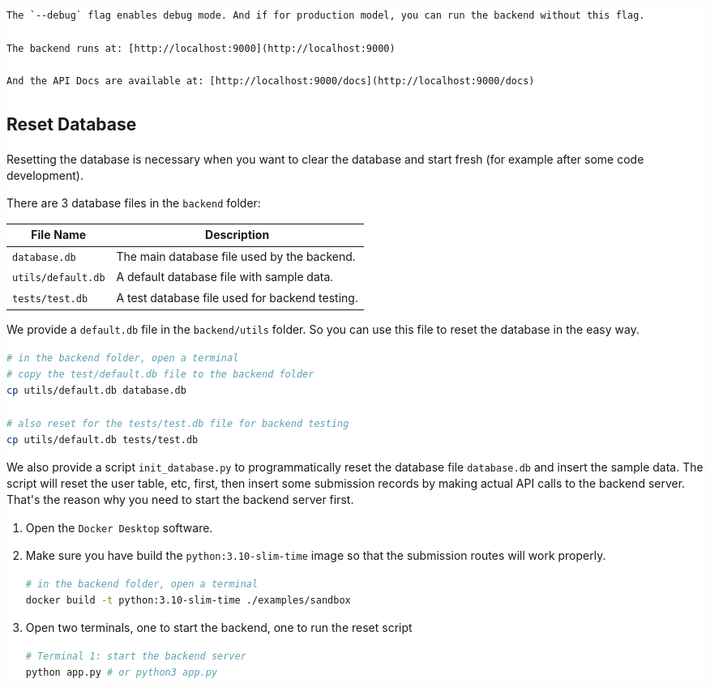     The `--debug` flag enables debug mode. And if for production model, you can run the backend without this flag. 

    The backend runs at: [http://localhost:9000](http://localhost:9000)

    And the API Docs are available at: [http://localhost:9000/docs](http://localhost:9000/docs)

## Reset Database

Resetting the database is necessary when you want to clear the database and start fresh (for example after some code development).

There are 3 database files in the `backend` folder:

| File Name | Description |
| ---------- | ----------- |
| `database.db` | The main database file used by the backend. |
| `utils/default.db` | A default database file with sample data. |
| `tests/test.db` | A test database file used for backend testing. |

We provide a `default.db` file in the `backend/utils` folder. So you can use this file to reset the database in the easy way. 

```bash
# in the backend folder, open a terminal
# copy the test/default.db file to the backend folder
cp utils/default.db database.db

# also reset for the tests/test.db file for backend testing
cp utils/default.db tests/test.db
```

We also provide a script `init_database.py` to programmatically reset the database file `database.db` and insert the sample data. The script will reset the user table, etc, first, then insert some submission records by making actual API calls to the backend server. That's the reason why you need to start the backend server first.

1. Open the `Docker Desktop` software. 
2. Make sure you have build the `python:3.10-slim-time` image so that the submission routes will work properly.

    ```bash
    # in the backend folder, open a terminal
    docker build -t python:3.10-slim-time ./examples/sandbox
    ```
3.  Open two terminals, one to start the backend, one to run the reset script

    ```bash
    # Terminal 1: start the backend server
    python app.py # or python3 app.py
